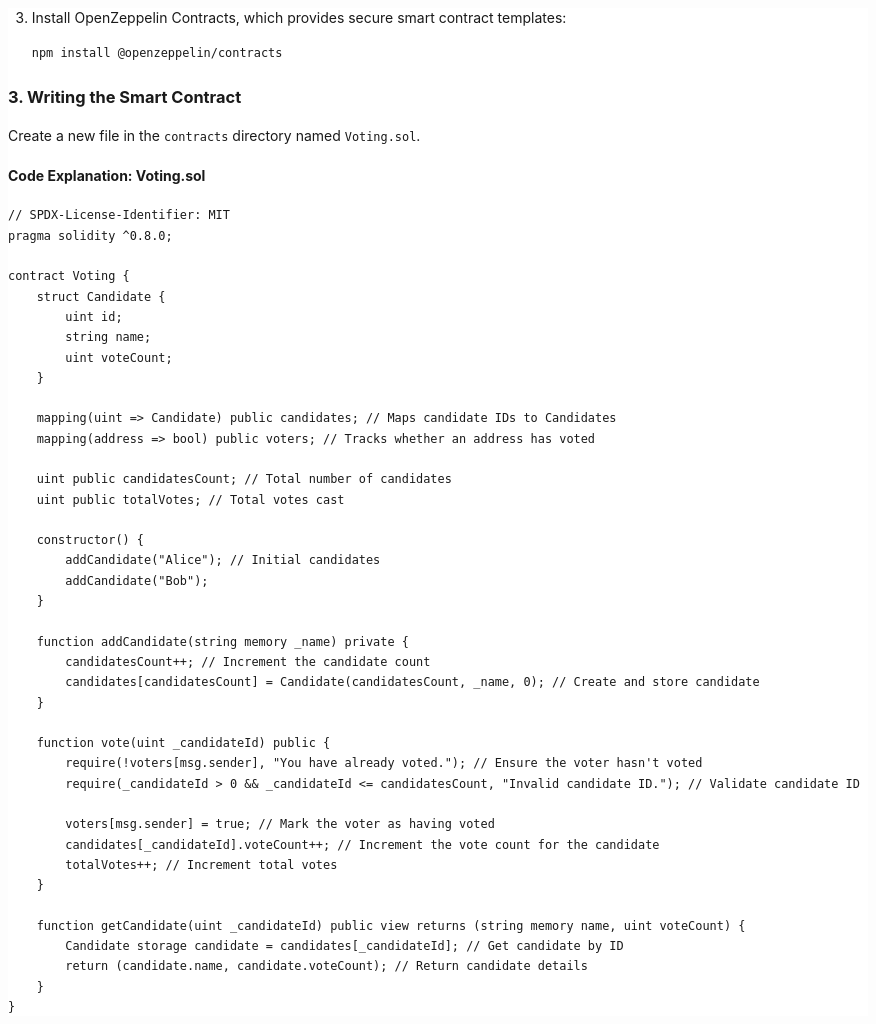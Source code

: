 3. Install OpenZeppelin Contracts, which provides secure smart contract templates:
   ```bash
   npm install @openzeppelin/contracts
   ```

### **3. Writing the Smart Contract**

Create a new file in the `contracts` directory named `Voting.sol`.

#### **Code Explanation: Voting.sol**

```solidity
// SPDX-License-Identifier: MIT
pragma solidity ^0.8.0;

contract Voting {
    struct Candidate {
        uint id;
        string name;
        uint voteCount;
    }

    mapping(uint => Candidate) public candidates; // Maps candidate IDs to Candidates
    mapping(address => bool) public voters; // Tracks whether an address has voted

    uint public candidatesCount; // Total number of candidates
    uint public totalVotes; // Total votes cast

    constructor() {
        addCandidate("Alice"); // Initial candidates
        addCandidate("Bob");
    }

    function addCandidate(string memory _name) private {
        candidatesCount++; // Increment the candidate count
        candidates[candidatesCount] = Candidate(candidatesCount, _name, 0); // Create and store candidate
    }

    function vote(uint _candidateId) public {
        require(!voters[msg.sender], "You have already voted."); // Ensure the voter hasn't voted
        require(_candidateId > 0 && _candidateId <= candidatesCount, "Invalid candidate ID."); // Validate candidate ID

        voters[msg.sender] = true; // Mark the voter as having voted
        candidates[_candidateId].voteCount++; // Increment the vote count for the candidate
        totalVotes++; // Increment total votes
    }

    function getCandidate(uint _candidateId) public view returns (string memory name, uint voteCount) {
        Candidate storage candidate = candidates[_candidateId]; // Get candidate by ID
        return (candidate.name, candidate.voteCount); // Return candidate details
    }
}
```
